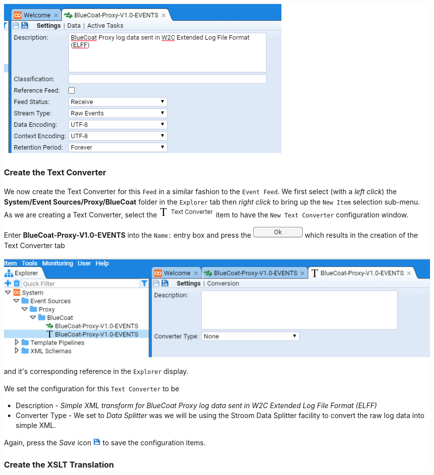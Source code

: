 ![Stroom UI Create Feed - New Feed Tab Saved](../resources/UI-FeedProcessing-03.png "Stroom UI Create Feed - New feed tab saved")

### Create the Text Converter

We now create the Text Converter for this `Feed` in a similar fashion to the `Event Feed`.
We first select (with a _left click_) the **System/Event Sources/Proxy/BlueCoat** folder in the `Explorer` tab then _right click_ to bring up the `New Item` selection sub-menu. As we are creating a Text Converter, select the ![Stroom UI textConverterItem](../resources/icons/textConverterItem.png "Stroom UI TextConverterItem") item to have the `New Text Converter` configuration window.

Enter **BlueCoat-Proxy-V1.0-EVENTS** into the `Name:` entry box and press the ![Stroom UI OkButton](../resources/icons/buttonOk.png "Stroom UI OkButton") which results in the creation of the Text Converter tab

![Stroom UI Create Feed - New TextConverter Tab](../resources/UI-FeedProcessing-04.png "Stroom UI Create Feed - New TextConverter tab")

and it's corresponding reference in the `Explorer` display.

We set the configuration for this `Text Converter` to be

 * Description - *Simple XML transform for BlueCoat Proxy log data sent in W2C Extended Log File Format (ELFF)*
 * Converter Type - We set to *Data Splitter* was we will be using the Stroom Data Splitter facility to convert the raw log data into simple XML.
 
Again, press the _Save_ icon ![Save](../resources/icons/save.png "Save") to save the configuration items.

### Create the XSLT Translation
